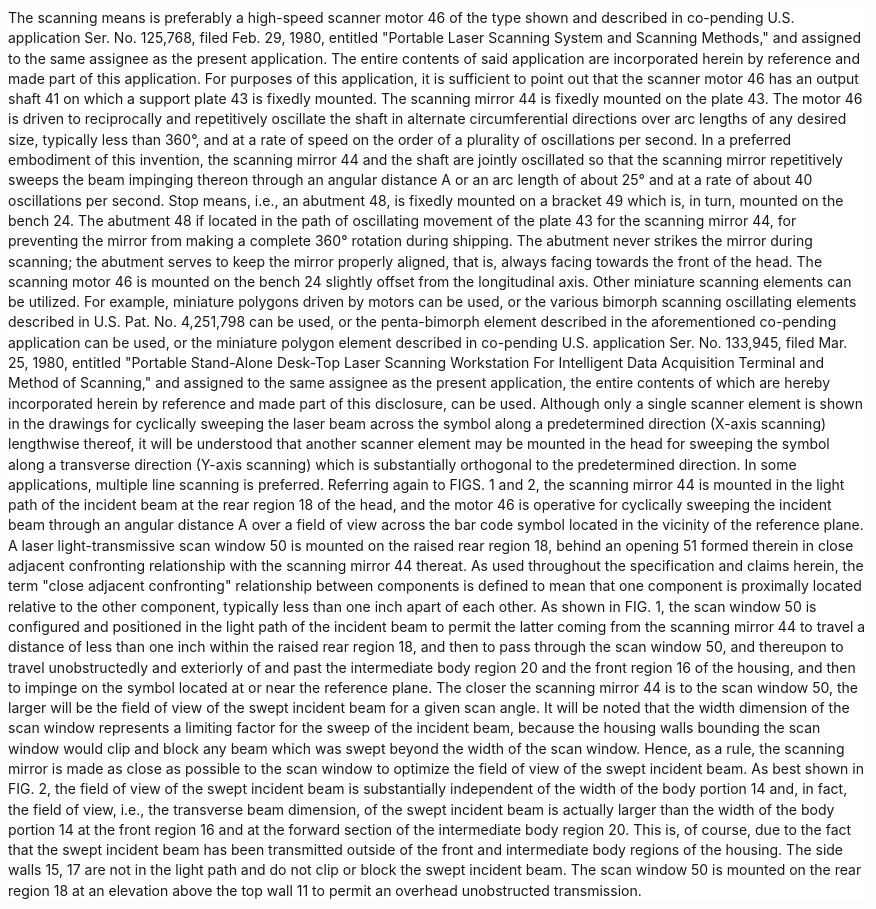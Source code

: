 The scanning means is preferably a high-speed scanner motor 46 of the type shown and described in co-pending U.S. application Ser. No. 125,768, filed Feb. 29, 1980, entitled "Portable Laser Scanning System and Scanning Methods," and assigned to the same assignee as the present application. The entire contents of said application are incorporated herein by reference and made part of this application. For purposes of this application, it is sufficient to point out that the scanner motor 46 has an output shaft 41 on which a support plate 43 is fixedly mounted. The scanning mirror 44 is fixedly mounted on the plate 43. The motor 46 is driven to reciprocally and repetitively oscillate the shaft in alternate circumferential directions over arc lengths of any desired size, typically less than 360°, and at a rate of speed on the order of a plurality of oscillations per second. In a preferred embodiment of this invention, the scanning mirror 44 and the shaft are jointly oscillated so that the scanning mirror repetitively sweeps the beam impinging thereon through an angular distance A or an arc length of about 25° and at a rate of about 40 oscillations per second.
Stop means, i.e., an abutment 48, is fixedly mounted on a bracket 49 which is, in turn, mounted on the bench 24. The abutment 48 if located in the path of oscillating movement of the plate 43 for the scanning mirror 44, for preventing the mirror from making a complete 360° rotation during shipping. The abutment never strikes the mirror during scanning; the abutment serves to keep the mirror properly aligned, that is, always facing towards the front of the head.
The scanning motor 46 is mounted on the bench 24 slightly offset from the longitudinal axis. Other miniature scanning elements can be utilized. For example, miniature polygons driven by motors can be used, or the various bimorph scanning oscillating elements described in U.S. Pat. No. 4,251,798 can be used, or the penta-bimorph element described in the aforementioned co-pending application can be used, or the miniature polygon element described in co-pending U.S. application Ser. No. 133,945, filed Mar. 25, 1980, entitled "Portable Stand-Alone Desk-Top Laser Scanning Workstation For Intelligent Data Acquisition Terminal and Method of Scanning," and assigned to the same assignee as the present application, the entire contents of which are hereby incorporated herein by reference and made part of this disclosure, can be used.
Although only a single scanner element is shown in the drawings for cyclically sweeping the laser beam across the symbol along a predetermined direction (X-axis scanning) lengthwise thereof, it will be understood that another scanner element may be mounted in the head for sweeping the symbol along a transverse direction (Y-axis scanning) which is substantially orthogonal to the predetermined direction. In some applications, multiple line scanning is preferred.
Referring again to FIGS. 1 and 2, the scanning mirror 44 is mounted in the light path of the incident beam at the rear region 18 of the head, and the motor 46 is operative for cyclically sweeping the incident beam through an angular distance A over a field of view across the bar code symbol located in the vicinity of the reference plane. A laser light-transmissive scan window 50 is mounted on the raised rear region 18, behind an opening 51 formed therein in close adjacent confronting relationship with the scanning mirror 44 thereat. As used throughout the specification and claims herein, the term "close adjacent confronting" relationship between components is defined to mean that one component is proximally located relative to the other component, typically less than one inch apart of each other. As shown in FIG. 1, the scan window 50 is configured and positioned in the light path of the incident beam to permit the latter coming from the scanning mirror 44 to travel a distance of less than one inch within the raised rear region 18, and then to pass through the scan window 50, and thereupon to travel unobstructedly and exteriorly of and past the intermediate body region 20 and the front region 16 of the housing, and then to impinge on the symbol located at or near the reference plane.
The closer the scanning mirror 44 is to the scan window 50, the larger will be the field of view of the swept incident beam for a given scan angle. It will be noted that the width dimension of the scan window represents a limiting factor for the sweep of the incident beam, because the housing walls bounding the scan window would clip and block any beam which was swept beyond the width of the scan window. Hence, as a rule, the scanning mirror is made as close as possible to the scan window to optimize the field of view of the swept incident beam.
As best shown in FIG. 2, the field of view of the swept incident beam is substantially independent of the width of the body portion 14 and, in fact, the field of view, i.e., the transverse beam dimension, of the swept incident beam is actually larger than the width of the body portion 14 at the front region 16 and at the forward section of the intermediate body region 20. This is, of course, due to the fact that the swept incident beam has been transmitted outside of the front and intermediate body regions of the housing. The side walls 15, 17 are not in the light path and do not clip or block the swept incident beam. The scan window 50 is mounted on the rear region 18 at an elevation above the top wall 11 to permit an overhead unobstructed transmission.